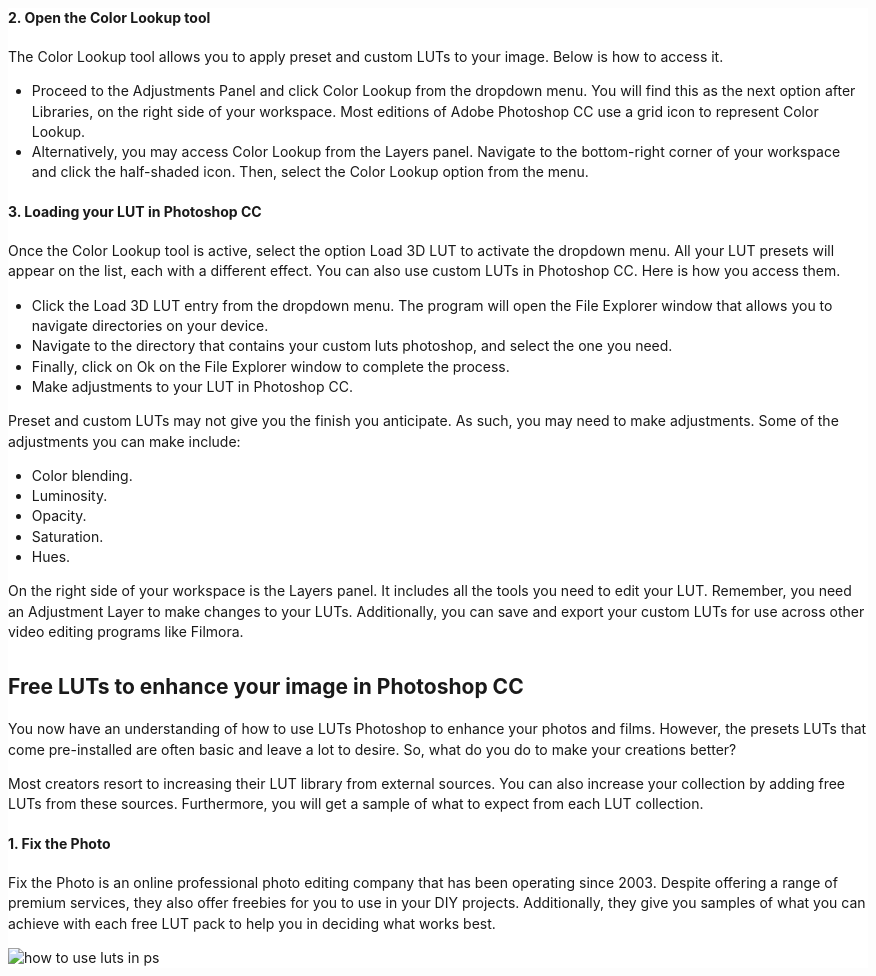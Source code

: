#### 2\. Open the Color Lookup tool

The Color Lookup tool allows you to apply preset and custom LUTs to your image. Below is how to access it.

* Proceed to the Adjustments Panel and click Color Lookup from the dropdown menu. You will find this as the next option after Libraries, on the right side of your workspace. Most editions of Adobe Photoshop CC use a grid icon to represent Color Lookup.
* Alternatively, you may access Color Lookup from the Layers panel. Navigate to the bottom-right corner of your workspace and click the half-shaded icon. Then, select the Color Lookup option from the menu.

#### 3\. Loading your LUT in Photoshop CC

Once the Color Lookup tool is active, select the option Load 3D LUT to activate the dropdown menu. All your LUT presets will appear on the list, each with a different effect. You can also use custom LUTs in Photoshop CC. Here is how you access them.

* Click the Load 3D LUT entry from the dropdown menu. The program will open the File Explorer window that allows you to navigate directories on your device.
* Navigate to the directory that contains your custom luts photoshop, and select the one you need.
* Finally, click on Ok on the File Explorer window to complete the process.
* Make adjustments to your LUT in Photoshop CC.

Preset and custom LUTs may not give you the finish you anticipate. As such, you may need to make adjustments. Some of the adjustments you can make include:

* Color blending.
* Luminosity.
* Opacity.
* Saturation.
* Hues.

On the right side of your workspace is the Layers panel. It includes all the tools you need to edit your LUT. Remember, you need an Adjustment Layer to make changes to your LUTs. Additionally, you can save and export your custom LUTs for use across other video editing programs like Filmora.

## Free LUTs to enhance your image in Photoshop CC

You now have an understanding of how to use LUTs Photoshop to enhance your photos and films. However, the presets LUTs that come pre-installed are often basic and leave a lot to desire. So, what do you do to make your creations better?

Most creators resort to increasing their LUT library from external sources. You can also increase your collection by adding free LUTs from these sources. Furthermore, you will get a sample of what to expect from each LUT collection.

#### 1\. Fix the Photo

Fix the Photo is an online professional photo editing company that has been operating since 2003\. Despite offering a range of premium services, they also offer freebies for you to use in your DIY projects. Additionally, they give you samples of what you can achieve with each free LUT pack to help you in deciding what works best.

![how to use luts in ps](https://images.wondershare.com/filmora/article-images/2022/03/luts-photoshop-1.jpg)
